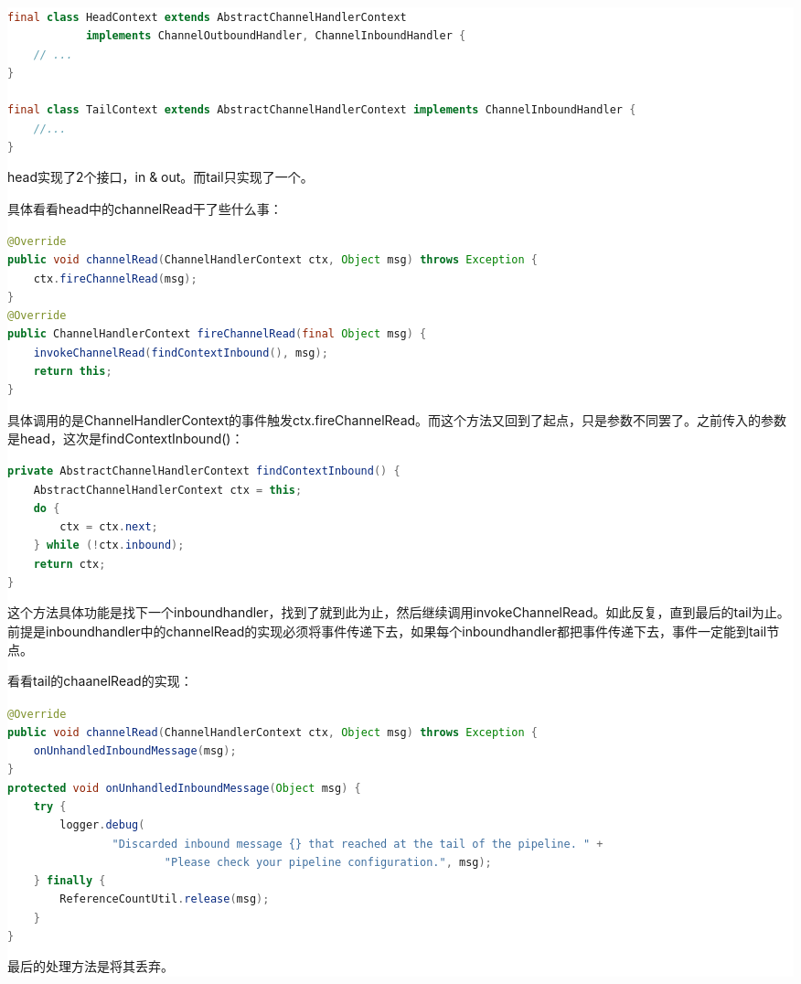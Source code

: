 ```java
final class HeadContext extends AbstractChannelHandlerContext
            implements ChannelOutboundHandler, ChannelInboundHandler {
	// ...
}

final class TailContext extends AbstractChannelHandlerContext implements ChannelInboundHandler {
	//...
}
```

head实现了2个接口，in & out。而tail只实现了一个。

具体看看head中的channelRead干了些什么事：

```java
@Override
public void channelRead(ChannelHandlerContext ctx, Object msg) throws Exception {
    ctx.fireChannelRead(msg);
}
@Override
public ChannelHandlerContext fireChannelRead(final Object msg) {
    invokeChannelRead(findContextInbound(), msg);
    return this;
}
```
具体调用的是ChannelHandlerContext的事件触发ctx.fireChannelRead。而这个方法又回到了起点，只是参数不同罢了。之前传入的参数是head，这次是findContextInbound()：

```java
private AbstractChannelHandlerContext findContextInbound() {
    AbstractChannelHandlerContext ctx = this;
    do {
        ctx = ctx.next;
    } while (!ctx.inbound);
    return ctx;
}
```
这个方法具体功能是找下一个inboundhandler，找到了就到此为止，然后继续调用invokeChannelRead。如此反复，直到最后的tail为止。前提是inboundhandler中的channelRead的实现必须将事件传递下去，如果每个inboundhandler都把事件传递下去，事件一定能到tail节点。

看看tail的chaanelRead的实现：

```java
@Override
public void channelRead(ChannelHandlerContext ctx, Object msg) throws Exception {
    onUnhandledInboundMessage(msg);
}
protected void onUnhandledInboundMessage(Object msg) {
    try {
        logger.debug(
                "Discarded inbound message {} that reached at the tail of the pipeline. " +
                        "Please check your pipeline configuration.", msg);
    } finally {
        ReferenceCountUtil.release(msg);
    }
}
```
最后的处理方法是将其丢弃。
